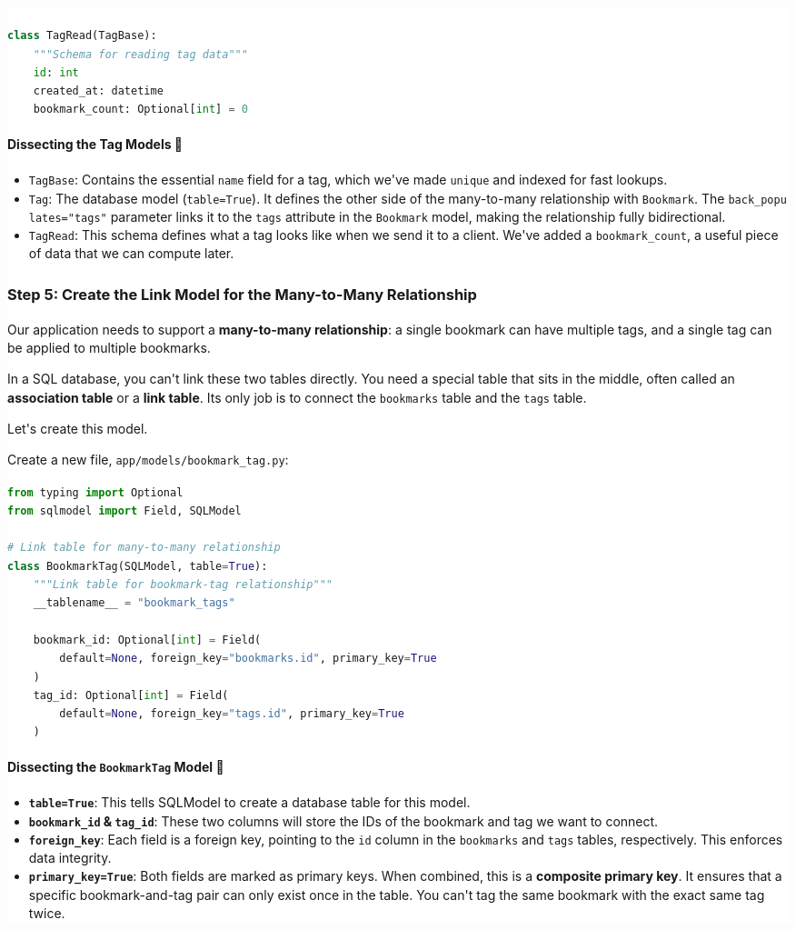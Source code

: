 ```python

class TagRead(TagBase):
    """Schema for reading tag data"""
    id: int
    created_at: datetime
    bookmark_count: Optional[int] = 0
```

#### Dissecting the Tag Models 🧐

  - `TagBase`: Contains the essential `name` field for a tag, which we've made `unique` and indexed for fast lookups.
  - `Tag`: The database model (`table=True`). It defines the other side of the many-to-many relationship with `Bookmark`. The `back_populates="tags"` parameter links it to the `tags` attribute in the `Bookmark` model, making the relationship fully bidirectional.
  - `TagRead`: This schema defines what a tag looks like when we send it to a client. We've added a `bookmark_count`, a useful piece of data that we can compute later.


### Step 5: Create the Link Model for the Many-to-Many Relationship

Our application needs to support a **many-to-many relationship**: a single bookmark can have multiple tags, and a single tag can be applied to multiple bookmarks.

In a SQL database, you can't link these two tables directly. You need a special table that sits in the middle, often called an **association table** or a **link table**. Its only job is to connect the `bookmarks` table and the `tags` table.

Let's create this model.

Create a new file, `app/models/bookmark_tag.py`:

```python
from typing import Optional
from sqlmodel import Field, SQLModel

# Link table for many-to-many relationship
class BookmarkTag(SQLModel, table=True):
    """Link table for bookmark-tag relationship"""
    __tablename__ = "bookmark_tags"
    
    bookmark_id: Optional[int] = Field(
        default=None, foreign_key="bookmarks.id", primary_key=True
    )
    tag_id: Optional[int] = Field(
        default=None, foreign_key="tags.id", primary_key=True
    )
```

#### Dissecting the `BookmarkTag` Model 🧐

  * **`table=True`**: This tells SQLModel to create a database table for this model.
  * **`bookmark_id` & `tag_id`**: These two columns will store the IDs of the bookmark and tag we want to connect.
  * **`foreign_key`**: Each field is a foreign key, pointing to the `id` column in the `bookmarks` and `tags` tables, respectively. This enforces data integrity.
  * **`primary_key=True`**: Both fields are marked as primary keys. When combined, this is a **composite primary key**. It ensures that a specific bookmark-and-tag pair can only exist once in the table. You can't tag the same bookmark with the exact same tag twice.
